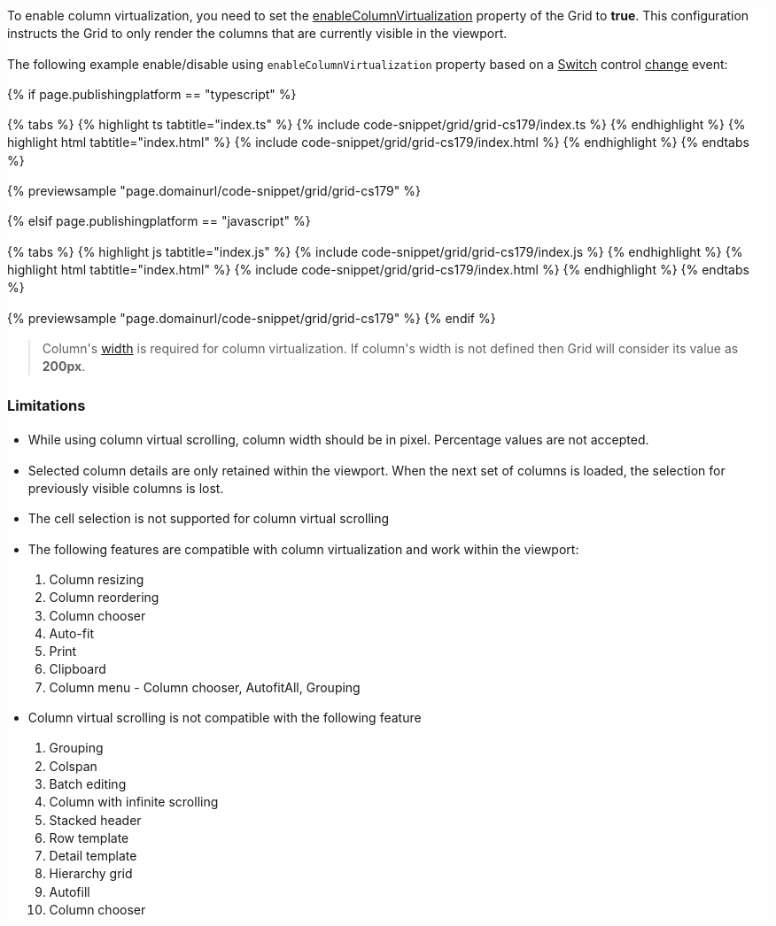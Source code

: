 To enable column virtualization, you need to set the [enableColumnVirtualization](../../api/grid/#enablecolumnvirtualization) property of the Grid to **true**. This configuration instructs the Grid to only render the columns that are currently visible in the viewport. 

The following example enable/disable using `enableColumnVirtualization` property based on  a [Switch](../../documentation/switch/getting-started) control [change](../../documentation/api/switch#change) event:

{% if page.publishingplatform == "typescript" %}

 {% tabs %}
{% highlight ts tabtitle="index.ts" %}
{% include code-snippet/grid/grid-cs179/index.ts %}
{% endhighlight %}
{% highlight html tabtitle="index.html" %}
{% include code-snippet/grid/grid-cs179/index.html %}
{% endhighlight %}
{% endtabs %}
        
{% previewsample "page.domainurl/code-snippet/grid/grid-cs179" %}

{% elsif page.publishingplatform == "javascript" %}

{% tabs %}
{% highlight js tabtitle="index.js" %}
{% include code-snippet/grid/grid-cs179/index.js %}
{% endhighlight %}
{% highlight html tabtitle="index.html" %}
{% include code-snippet/grid/grid-cs179/index.html %}
{% endhighlight %}
{% endtabs %}

{% previewsample "page.domainurl/code-snippet/grid/grid-cs179" %}
{% endif %}

> Column's [width](../../api/grid/column/#width) is required for column virtualization. If column's width is not defined then Grid will consider its value as **200px**.

### Limitations 

* While using column virtual scrolling, column width should be in pixel. Percentage values are not accepted.
* Selected column details are only retained within the viewport. When the next set of columns is loaded, the selection for previously visible columns is lost.
* The cell selection is not supported for column virtual scrolling
* The following features are compatible with column virtualization and work within the viewport:
   1. Column resizing
   2. Column reordering
   3. Column chooser
   4. Auto-fit
   5. Print
   6. Clipboard
   7. Column menu - Column chooser, AutofitAll, Grouping

* Column virtual scrolling is not compatible with the following feature
    1. Grouping
    2. Colspan
    3. Batch editing
    4. Column with infinite scrolling
    6. Stacked header
    7. Row template
    8. Detail template
    9. Hierarchy grid
    10. Autofill
    11. Column chooser

